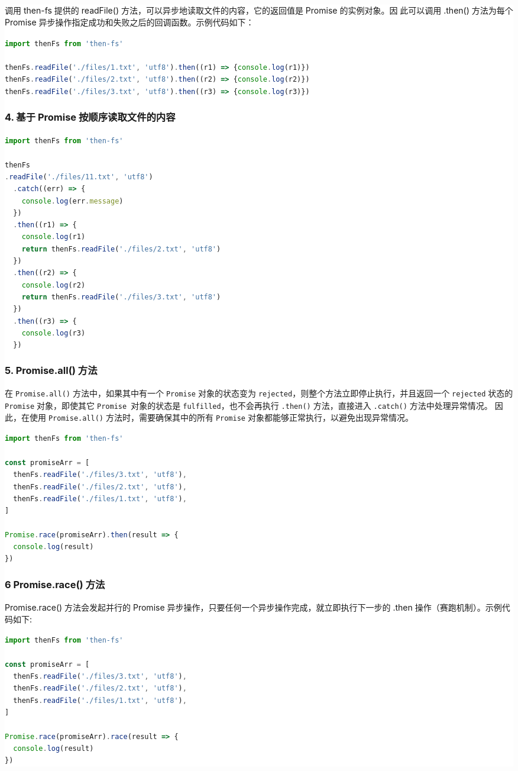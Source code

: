 调用 then-fs 提供的 readFile() 方法，可以异步地读取文件的内容，它的返回值是 Promise 的实例对象。因
此可以调用 .then() 方法为每个 Promise 异步操作指定成功和失败之后的回调函数。示例代码如下：

```javascript
import thenFs from 'then-fs'

thenFs.readFile('./files/1.txt', 'utf8').then((r1) => {console.log(r1)})
thenFs.readFile('./files/2.txt', 'utf8').then((r2) => {console.log(r2)})
thenFs.readFile('./files/3.txt', 'utf8').then((r3) => {console.log(r3)})
```
### 4. 基于 Promise 按顺序读取文件的内容
```javascript
import thenFs from 'then-fs'

thenFs
.readFile('./files/11.txt', 'utf8')
  .catch((err) => {
    console.log(err.message)
  })
  .then((r1) => {
    console.log(r1)
    return thenFs.readFile('./files/2.txt', 'utf8')
  })
  .then((r2) => {
    console.log(r2)
    return thenFs.readFile('./files/3.txt', 'utf8')
  })
  .then((r3) => {
    console.log(r3)
  })
```
### 5. Promise.all() 方法
在 `Promise.all()` 方法中，如果其中有一个 `Promise` 对象的状态变为 `rejected`，则整个方法立即停止执行，并且返回一个 `rejected` 状态的 `Promise` 对象，即使其它 `Promise `对象的状态是 `fulfilled`，也不会再执行 `.then()` 方法，直接进入 `.catch()` 方法中处理异常情况。
因此，在使用 `Promise.all()` 方法时，需要确保其中的所有 `Promise` 对象都能够正常执行，以避免出现异常情况。

```javascript
import thenFs from 'then-fs'

const promiseArr = [
  thenFs.readFile('./files/3.txt', 'utf8'),
  thenFs.readFile('./files/2.txt', 'utf8'),
  thenFs.readFile('./files/1.txt', 'utf8'),
]

Promise.race(promiseArr).then(result => {
  console.log(result)
})
```
### 6 Promise.race() 方法
Promise.race() 方法会发起并行的 Promise 异步操作，只要任何一个异步操作完成，就立即执行下一步的
.then 操作（赛跑机制）。示例代码如下:
```javascript
import thenFs from 'then-fs'

const promiseArr = [
  thenFs.readFile('./files/3.txt', 'utf8'),
  thenFs.readFile('./files/2.txt', 'utf8'),
  thenFs.readFile('./files/1.txt', 'utf8'),
]

Promise.race(promiseArr).race(result => {
  console.log(result)
})
```